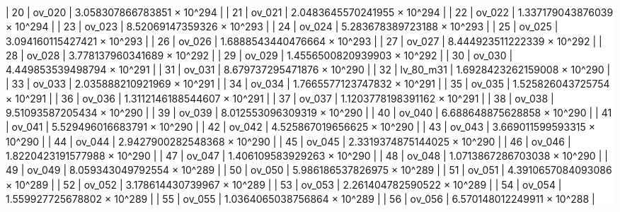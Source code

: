| 20 | ov_020 | 3.058307866783851 × 10^294 |
| 21 | ov_021 | 2.0483645570241955 × 10^294 |
| 22 | ov_022 | 1.337179043876039 × 10^294 |
| 23 | ov_023 | 8.52069147359326 × 10^293 |
| 24 | ov_024 | 5.283678389723188 × 10^293 |
| 25 | ov_025 | 3.094160115427421 × 10^293 |
| 26 | ov_026 | 1.6888543440476664 × 10^293 |
| 27 | ov_027 | 8.444923511222339 × 10^292 |
| 28 | ov_028 | 3.778137960341689 × 10^292 |
| 29 | ov_029 | 1.4556500820939903 × 10^292 |
| 30 | ov_030 | 4.449853539498794 × 10^291 |
| 31 | ov_031 | 8.679737295471876 × 10^290 |
| 32 | lv_80_m31 | 1.6928423262159008 × 10^290 |
| 33 | ov_033 | 2.035888210921969 × 10^291 |
| 34 | ov_034 | 1.7665577123747832 × 10^291 |
| 35 | ov_035 | 1.525826043725754 × 10^291 |
| 36 | ov_036 | 1.3112146188544607 × 10^291 |
| 37 | ov_037 | 1.1203778198391162 × 10^291 |
| 38 | ov_038 | 9.51093587205434 × 10^290 |
| 39 | ov_039 | 8.012553096309319 × 10^290 |
| 40 | ov_040 | 6.688648875628858 × 10^290 |
| 41 | ov_041 | 5.529496016683791 × 10^290 |
| 42 | ov_042 | 4.525867019656625 × 10^290 |
| 43 | ov_043 | 3.669011599593315 × 10^290 |
| 44 | ov_044 | 2.9427900282548368 × 10^290 |
| 45 | ov_045 | 2.3319374875144025 × 10^290 |
| 46 | ov_046 | 1.8220423191577988 × 10^290 |
| 47 | ov_047 | 1.406109583929263 × 10^290 |
| 48 | ov_048 | 1.0713867286703038 × 10^290 |
| 49 | ov_049 | 8.059343049792554 × 10^289 |
| 50 | ov_050 | 5.986186537826975 × 10^289 |
| 51 | ov_051 | 4.3910657084093086 × 10^289 |
| 52 | ov_052 | 3.178614430739967 × 10^289 |
| 53 | ov_053 | 2.261404782590522 × 10^289 |
| 54 | ov_054 | 1.559927725678802 × 10^289 |
| 55 | ov_055 | 1.0364065038756864 × 10^289 |
| 56 | ov_056 | 6.570148012249911 × 10^288 |